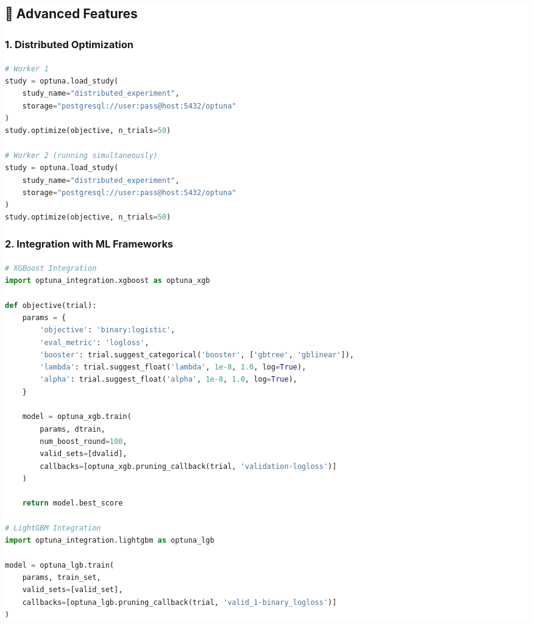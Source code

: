 ## 🔧 Advanced Features

### 1. Distributed Optimization

```python
# Worker 1
study = optuna.load_study(
    study_name="distributed_experiment",
    storage="postgresql://user:pass@host:5432/optuna"
)
study.optimize(objective, n_trials=50)

# Worker 2 (running simultaneously)
study = optuna.load_study(
    study_name="distributed_experiment", 
    storage="postgresql://user:pass@host:5432/optuna"
)
study.optimize(objective, n_trials=50)
```

### 2. Integration with ML Frameworks

```python
# XGBoost Integration
import optuna_integration.xgboost as optuna_xgb

def objective(trial):
    params = {
        'objective': 'binary:logistic',
        'eval_metric': 'logloss',
        'booster': trial.suggest_categorical('booster', ['gbtree', 'gblinear']),
        'lambda': trial.suggest_float('lambda', 1e-8, 1.0, log=True),
        'alpha': trial.suggest_float('alpha', 1e-8, 1.0, log=True),
    }
    
    model = optuna_xgb.train(
        params, dtrain, 
        num_boost_round=100,
        valid_sets=[dvalid],
        callbacks=[optuna_xgb.pruning_callback(trial, 'validation-logloss')]
    )
    
    return model.best_score

# LightGBM Integration  
import optuna_integration.lightgbm as optuna_lgb

model = optuna_lgb.train(
    params, train_set,
    valid_sets=[valid_set],
    callbacks=[optuna_lgb.pruning_callback(trial, 'valid_1-binary_logloss')]
)
```
